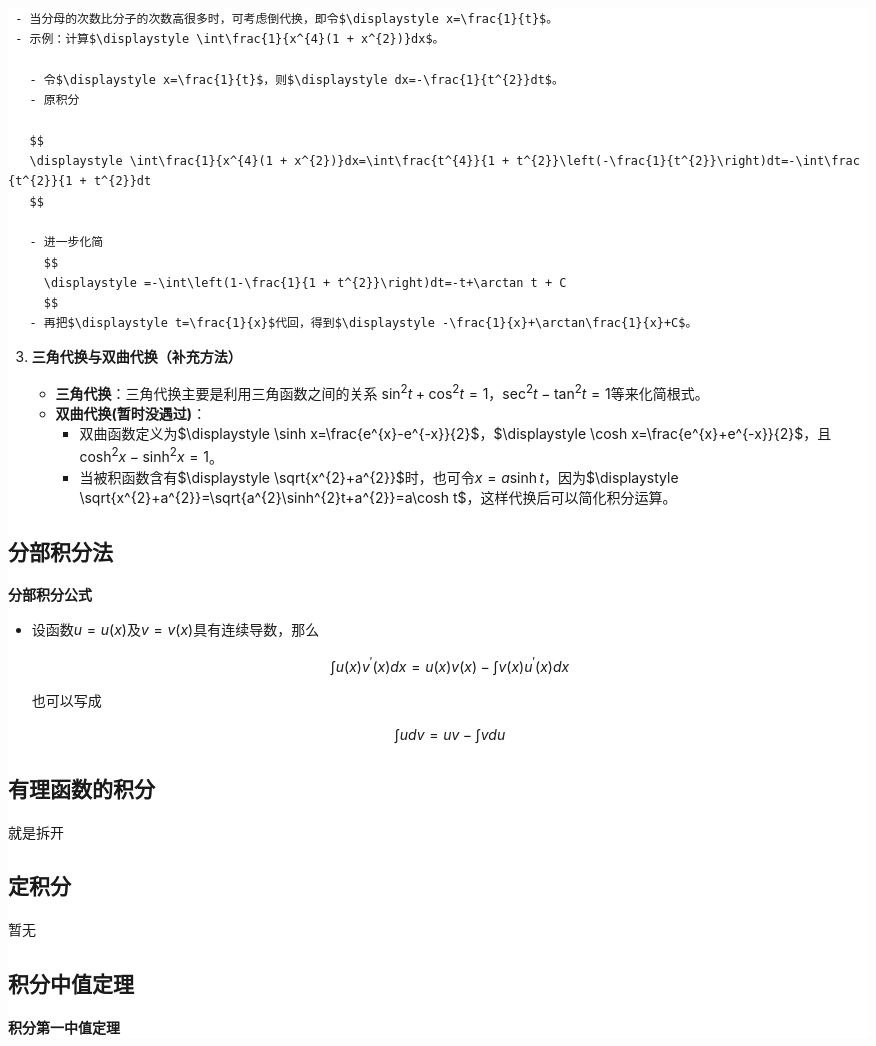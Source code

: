      - 当分母的次数比分子的次数高很多时，可考虑倒代换，即令$\displaystyle x=\frac{1}{t}$。
     - 示例：计算$\displaystyle \int\frac{1}{x^{4}(1 + x^{2})}dx$。
       
       - 令$\displaystyle x=\frac{1}{t}$，则$\displaystyle dx=-\frac{1}{t^{2}}dt$。
       - 原积分
       
       $$
       \displaystyle \int\frac{1}{x^{4}(1 + x^{2})}dx=\int\frac{t^{4}}{1 + t^{2}}\left(-\frac{1}{t^{2}}\right)dt=-\int\frac{t^{2}}{1 + t^{2}}dt
       $$
       
       - 进一步化简
         $$
         \displaystyle =-\int\left(1-\frac{1}{1 + t^{2}}\right)dt=-t+\arctan t + C
         $$
       - 再把$\displaystyle t=\frac{1}{x}$代回，得到$\displaystyle -\frac{1}{x}+\arctan\frac{1}{x}+C$。
3. **三角代换与双曲代换（补充方法）**
   
   - **三角代换**：三角代换主要是利用三角函数之间的关系
     $\sin^{2}t+\cos^{2}t = 1$，$\sec^{2}t-\tan^{2}t = 1$等来化简根式。
   - **双曲代换(暂时没遇过)**：
     - 双曲函数定义为$\displaystyle \sinh x=\frac{e^{x}-e^{-x}}{2}$，$\displaystyle \cosh x=\frac{e^{x}+e^{-x}}{2}$，且$\cosh^{2}x-\sinh^{2}x = 1$。
     - 当被积函数含有$\displaystyle \sqrt{x^{2}+a^{2}}$时，也可令$x = a\sinh t$，因为$\displaystyle \sqrt{x^{2}+a^{2}}=\sqrt{a^{2}\sinh^{2}t+a^{2}}=a\cosh t$，这样代换后可以简化积分运算。

## 分部积分法

**分部积分公式**

- 设函数$u = u(x)$及$v = v(x)$具有连续导数，那么
  
  $$
  \int u(x)v^{\prime}(x)dx = u(x)v(x)-\int v(x)u^{\prime}(x)dx
  $$
  
  也可以写成
  
  $$
  \int udv = uv-\int vdu
  $$

## 有理函数的积分

就是拆开

## 定积分

暂无

## 积分中值定理

**积分第一中值定理**
